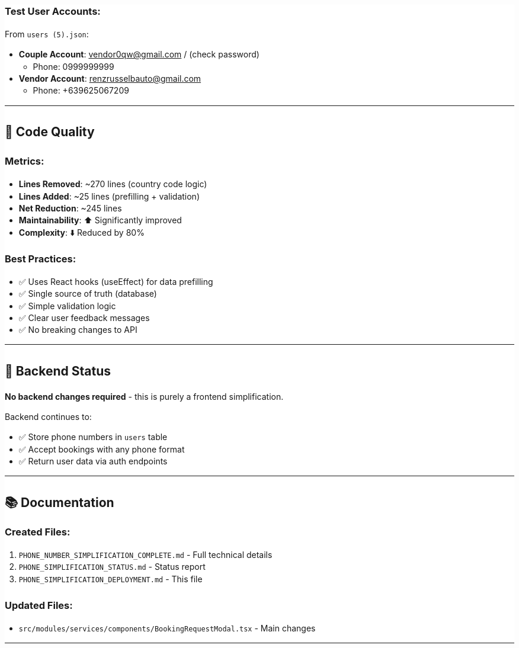 ### Test User Accounts:
From `users (5).json`:
- **Couple Account**: vendor0qw@gmail.com / (check password)
  - Phone: 0999999999
- **Vendor Account**: renzrusselbauto@gmail.com
  - Phone: +639625067209

---

## 📝 Code Quality

### Metrics:
- **Lines Removed**: ~270 lines (country code logic)
- **Lines Added**: ~25 lines (prefilling + validation)
- **Net Reduction**: ~245 lines
- **Maintainability**: ⬆️ Significantly improved
- **Complexity**: ⬇️ Reduced by 80%

### Best Practices:
- ✅ Uses React hooks (useEffect) for data prefilling
- ✅ Single source of truth (database)
- ✅ Simple validation logic
- ✅ Clear user feedback messages
- ✅ No breaking changes to API

---

## 🔄 Backend Status

**No backend changes required** - this is purely a frontend simplification.

Backend continues to:
- ✅ Store phone numbers in `users` table
- ✅ Accept bookings with any phone format
- ✅ Return user data via auth endpoints

---

## 📚 Documentation

### Created Files:
1. `PHONE_NUMBER_SIMPLIFICATION_COMPLETE.md` - Full technical details
2. `PHONE_SIMPLIFICATION_STATUS.md` - Status report
3. `PHONE_SIMPLIFICATION_DEPLOYMENT.md` - This file

### Updated Files:
- `src/modules/services/components/BookingRequestModal.tsx` - Main changes

---
